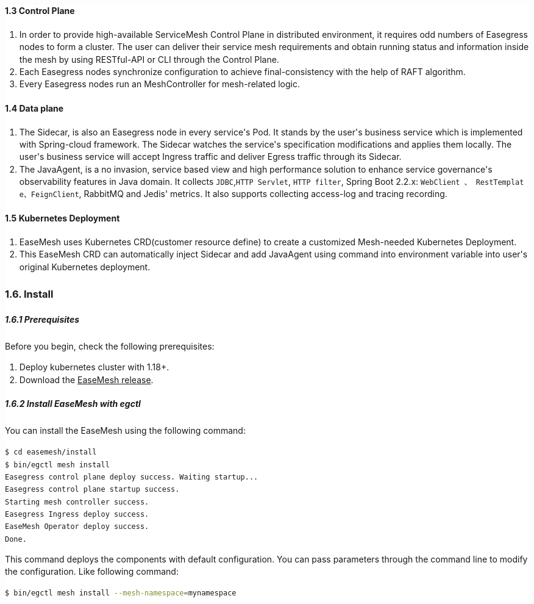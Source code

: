 #### 1.3 Control Plane 
1. In order to provide high-available ServiceMesh Control Plane in distributed environment, it requires odd numbers of Easegress nodes to form a cluster. The user can deliver their service mesh requirements and obtain running status and information inside the mesh by using RESTful-API or CLI through the Control Plane.
2. Each Easegress nodes synchronize configuration to achieve final-consistency with the help of RAFT algorithm. 
3. Every Easegress nodes run an MeshController for mesh-related logic. 

#### 1.4 Data plane
1. The Sidecar, is also an Easegress node in every service's Pod. It stands by the user's business service which is implemented with Spring-cloud framework. The Sidecar watches the service's specification modifications and applies them locally. The user's business service will accept Ingress traffic and deliver Egress traffic through its Sidecar.  
2. The JavaAgent, is a no invasion, service based view and high performance solution to enhance service governance's observability features in Java domain. It collects `JDBC`,`HTTP Servlet`, `HTTP filter`, Spring Boot 2.2.x: `WebClient 、 RestTemplate、FeignClient`, RabbitMQ and Jedis' metrics. It also supports collecting access-log and tracing recording.

#### 1.5 Kubernetes Deployment
1. EaseMesh uses Kubernetes CRD(customer resource define) to create a customized Mesh-needed Kubernetes Deployment. 
2. This EaseMesh CRD can automatically inject Sidecar and add JavaAgent using command into environment variable into user's original Kubernetes deployment.

### 1.6. Install 

##### 1.6.1 Prerequisites
Before you begin, check the following prerequisites:

1. Deploy kubernetes cluster with 1.18+.
2. Download the [EaseMesh release](https://github.com/megaease/easemesh/releases). 


##### 1.6.2 Install EaseMesh with egctl
You can install the EaseMesh using the following command:

```bash
$ cd easemesh/install
$ bin/egctl mesh install
Easegress control plane deploy success. Waiting startup...
Easegress control plane startup success.
Starting mesh controller success.
Easegress Ingress deploy success.
EaseMesh Operator deploy success.
Done.

```

This command deploys the components with default configuration. You can pass parameters through the command line to modify the configuration. Like following command:

```bash
$ bin/egctl mesh install --mesh-namespace=mynamespace
```
